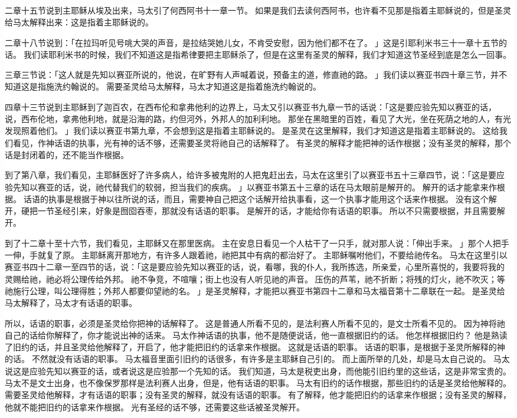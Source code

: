 二章十五节说到主耶稣从埃及出来，马太引了何西阿书十一章一节。
如果是我们去读何西阿书，也许看不见那是指着主耶稣说的，但是圣灵给马太解释出来：这是指着主耶稣说的。

二章十八节说到：「在拉玛听见号咷大哭的声音，是拉结哭她儿女，不肯受安慰，因为他们都不在了。
」这是引耶利米书三十一章十五节的话。
我们读耶利米书的时候，我们不知道这是指希律要把主耶稣杀了，但是在这里有圣灵的解释，我们才知道这节圣经到底是怎么一回事。

三章三节说：「这人就是先知以赛亚所说的，他说，在旷野有人声喊着说，预备主的道，修直祂的路。
」我们读以赛亚书四十章三节，并不知道这是指施洗约翰说的。
需要圣灵给马太解释，马太才知道这是指着施洗约翰说的。

四章十三节说到主耶稣到了迦百农，在西布伦和拿弗他利的边界上，马太又引以赛亚书九章一节的话说：「这是要应验先知以赛亚的话，说，西布伦地，拿弗他利地，就是沿海的路，约但河外，外邦人的加利利地。
那坐在黑暗里的百姓，看见了大光，坐在死荫之地的人，有光发现照着他们。
」我们读以赛亚书第九章，不会想到这是指着主耶稣说的。
是圣灵在这里解释，我们才知道这是指着主耶稣说的。
这给我们看见，作神话语的执事，光有神的话不够，还需要圣灵将祂自己的话解释了。
有圣灵的解释才能把神的话作根据；没有圣灵的解释，那个话是封闭着的，还不能当作根据。

到了第八章，我们看见，主耶稣医好了许多病人，给许多被鬼附的人把鬼赶出去，马太在这里引了以赛亚书五十三章四节，说：「这是要应验先知以赛亚的话，说，祂代替我们的软弱，担当我们的疾病。
」以赛亚书第五十三章的话在马太眼前是解开的。
解开的话才能拿来作根据。
话语的执事是根据于神以往所说的话，而且，需要神自己把这个话解开给执事看，这一个执事才能用这个话来作根据。
没有这个解开，硬把一节圣经引来，好象是囫囵吞枣，那就没有话语的职事。
是解开的话，才能给你有话语的职事。
所以不只需要根据，并且需要解开。

到了十二章十至十六节，我们看见，主耶稣又在那里医病。
主在安息日看见一个人枯干了一只手，就对那人说：「伸出手来。
」那个人把手一伸，手就复了原。
主耶稣离开那地方，有许多人跟着祂，祂把其中有病的都治好了。
主耶稣嘱咐他们，不要给祂传名。
马太在这里引以赛亚书四十二章一至四节的话，说：「这是要应验先知以赛亚的话，说，看哪，我的仆人，我所拣选，所亲爱，心里所喜悦的，我要将我的灵赐给祂，祂必将公理传给外邦。
祂不争竞，不喧嚷；街上也没有人听见祂的声音。
压伤的芦苇，祂不折断；将残的灯火，祂不吹灭；等祂施行公理，叫公理得胜；外邦人都要仰望祂的名。
」是圣灵解释，才能把以赛亚书第四十二章和马太福音第十二章联在一起。
是圣灵给马太解释了，马太才有话语的职事。

所以，话语的职事，必须是圣灵给你把神的话解释了。
这是普通人所看不见的，是法利赛人所看不见的，是文士所看不见的。
因为神将祂自己的话给你解释了，你才能说出神的话来。
马太作神话语的执事，他不是随便说话，他一直根据旧约的话。
他怎样根据旧约？
他是熟读了旧约的话，并且圣灵给他解释了，开启了，他才能把旧约的话拿来作根据。
这就是话语的职事。
话语的职事，是根据于圣灵所解释的神的话。
不然就没有话语的职事。
马太福音里面引旧约的话很多，有许多是主耶稣自己引的。
而上面所举的几处，却是马太自己说的。
马太说这是应验先知以赛亚的话，或者说这是应验那一个先知的话。
我们知道，马太是税吏出身，而他能引旧约里的这些话，这是非常宝贵的。
马太不是文士出身，也不像保罗那样是法利赛人出身，但是，他有话语的职事。
马太有旧约的话作根据，那些旧约的话是圣灵给他解释的。
需要圣灵给他解释，才有话语的职事；没有圣灵的解释，就没有话语的职事。
有了解释，他才能把旧约的话拿来作根据；没有圣灵的解释，他就不能把旧约的话拿来作根据。
光有圣经的话不够，还需要这些话被圣灵解开。
